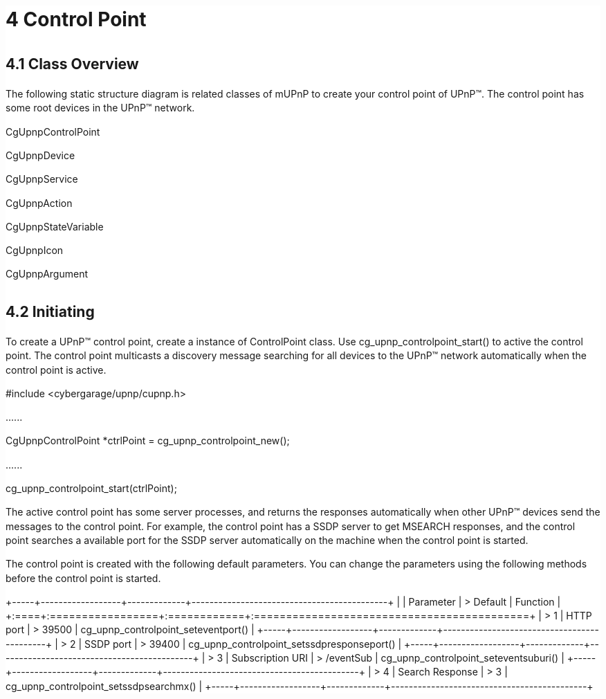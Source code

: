 # 4 Control Point

## 4.1 Class Overview

The following static structure diagram is related classes of mUPnP to create your control point of UPnP™. The control point has some root devices in the UPnP™ network.

CgUpnpControlPoint

CgUpnpDevice

CgUpnpService

CgUpnpAction

CgUpnpStateVariable

CgUpnpIcon

CgUpnpArgument

## 4.2 Initiating

To create a UPnP™ control point, create a instance of ControlPoint class. Use cg_upnp_controlpoint_start() to active the control point. The control point multicasts a discovery message searching for all devices to the UPnP™ network automatically when the control point is active.
>
#include \<cybergarage/upnp/cupnp.h\>
>
......
>
CgUpnpControlPoint \*ctrlPoint = cg_upnp_controlpoint_new();
>
......
>
cg_upnp_controlpoint_start(ctrlPoint);
>
The active control point has some server processes, and returns the responses automatically when other UPnP™ devices send the messages to the control point. For example, the control point has a SSDP server to get MSEARCH responses, and the control point searches a available port for the SSDP server automatically on the machine when the control point is started.
>
The control point is created with the following default parameters. You can change the parameters using the following methods before the control point is started.

+-----+------------------+-------------+--------------------------------------------+
|     | Parameter        | > Default   | Function                                   |
+:====+:=================+:============+:===========================================+
| > 1 | HTTP port        | > 39500     | cg_upnp_controlpoint_seteventport()        |
+-----+------------------+-------------+--------------------------------------------+
| > 2 | SSDP port        | > 39400     | cg_upnp_controlpoint_setssdpresponseport() |
+-----+------------------+-------------+--------------------------------------------+
| > 3 | Subscription URI | > /eventSub | cg_upnp_controlpoint_seteventsuburi()      |
+-----+------------------+-------------+--------------------------------------------+
| > 4 | Search Response  | > 3         | cg_upnp_controlpoint_setssdpsearchmx()     |
+-----+------------------+-------------+--------------------------------------------+
